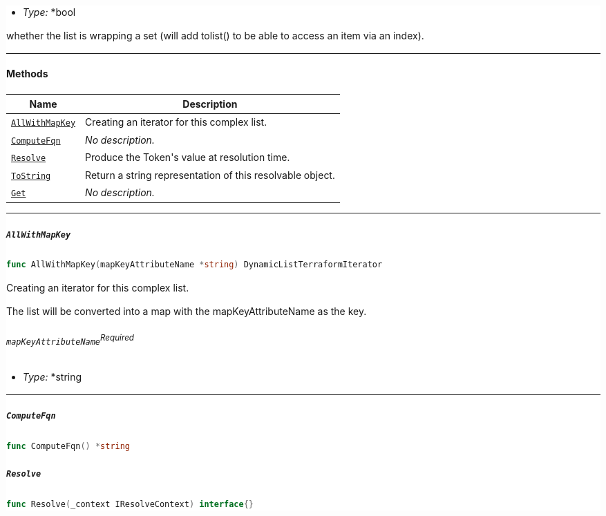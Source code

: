 - *Type:* *bool

whether the list is wrapping a set (will add tolist() to be able to access an item via an index).

---

#### Methods <a name="Methods" id="Methods"></a>

| **Name** | **Description** |
| --- | --- |
| <code><a href="#@cdktf/provider-cloudflare.magicNetworkMonitoringConfiguration.MagicNetworkMonitoringConfigurationWarpDevicesList.allWithMapKey">AllWithMapKey</a></code> | Creating an iterator for this complex list. |
| <code><a href="#@cdktf/provider-cloudflare.magicNetworkMonitoringConfiguration.MagicNetworkMonitoringConfigurationWarpDevicesList.computeFqn">ComputeFqn</a></code> | *No description.* |
| <code><a href="#@cdktf/provider-cloudflare.magicNetworkMonitoringConfiguration.MagicNetworkMonitoringConfigurationWarpDevicesList.resolve">Resolve</a></code> | Produce the Token's value at resolution time. |
| <code><a href="#@cdktf/provider-cloudflare.magicNetworkMonitoringConfiguration.MagicNetworkMonitoringConfigurationWarpDevicesList.toString">ToString</a></code> | Return a string representation of this resolvable object. |
| <code><a href="#@cdktf/provider-cloudflare.magicNetworkMonitoringConfiguration.MagicNetworkMonitoringConfigurationWarpDevicesList.get">Get</a></code> | *No description.* |

---

##### `AllWithMapKey` <a name="AllWithMapKey" id="@cdktf/provider-cloudflare.magicNetworkMonitoringConfiguration.MagicNetworkMonitoringConfigurationWarpDevicesList.allWithMapKey"></a>

```go
func AllWithMapKey(mapKeyAttributeName *string) DynamicListTerraformIterator
```

Creating an iterator for this complex list.

The list will be converted into a map with the mapKeyAttributeName as the key.

###### `mapKeyAttributeName`<sup>Required</sup> <a name="mapKeyAttributeName" id="@cdktf/provider-cloudflare.magicNetworkMonitoringConfiguration.MagicNetworkMonitoringConfigurationWarpDevicesList.allWithMapKey.parameter.mapKeyAttributeName"></a>

- *Type:* *string

---

##### `ComputeFqn` <a name="ComputeFqn" id="@cdktf/provider-cloudflare.magicNetworkMonitoringConfiguration.MagicNetworkMonitoringConfigurationWarpDevicesList.computeFqn"></a>

```go
func ComputeFqn() *string
```

##### `Resolve` <a name="Resolve" id="@cdktf/provider-cloudflare.magicNetworkMonitoringConfiguration.MagicNetworkMonitoringConfigurationWarpDevicesList.resolve"></a>

```go
func Resolve(_context IResolveContext) interface{}
```
